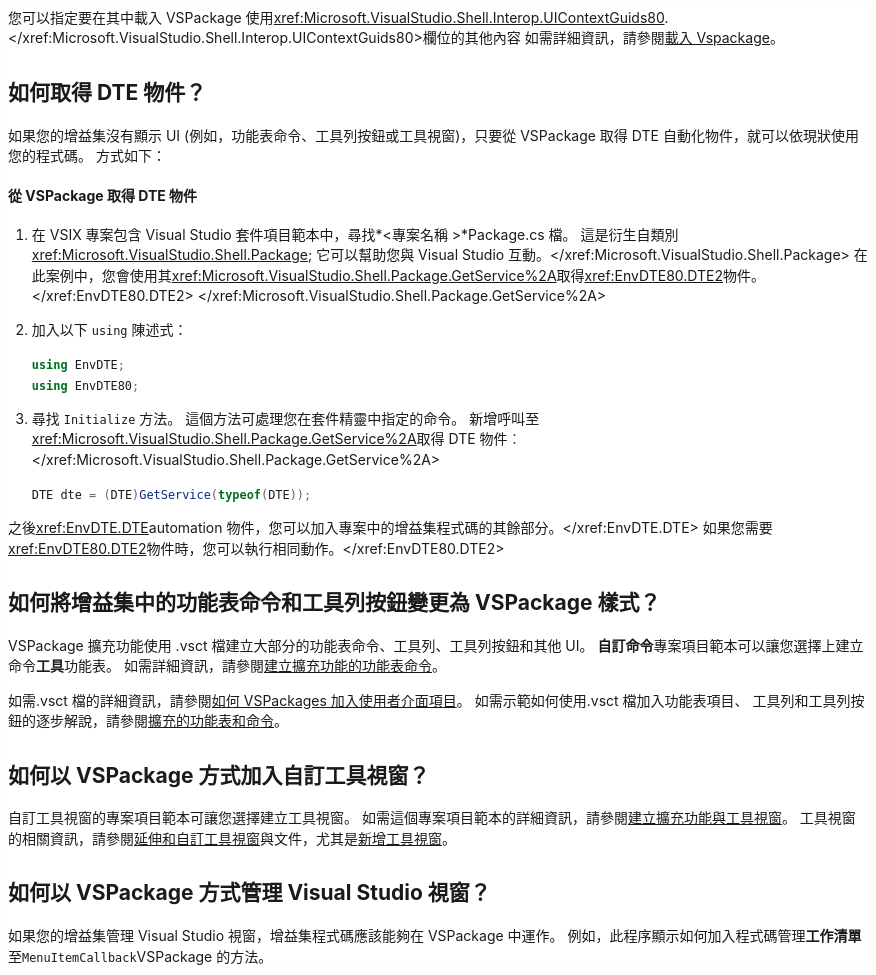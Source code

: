  您可以指定要在其中載入 VSPackage 使用<xref:Microsoft.VisualStudio.Shell.Interop.UIContextGuids80>.</xref:Microsoft.VisualStudio.Shell.Interop.UIContextGuids80>欄位的其他內容 如需詳細資訊，請參閱[載入 Vspackage](../extensibility/loading-vspackages.md)。  
  
## <a name="how-can-i-get-the-dte-object"></a>如何取得 DTE 物件？  
 如果您的增益集沒有顯示 UI (例如，功能表命令、工具列按鈕或工具視窗)，只要從 VSPackage 取得 DTE 自動化物件，就可以依現狀使用您的程式碼。 方式如下：  
  
#### <a name="to-get-the-dte-object-from-a-vspackage"></a>從 VSPackage 取得 DTE 物件  
  
1.  在 VSIX 專案包含 Visual Studio 套件項目範本中，尋找*\<專案名稱 >*Package.cs 檔。 這是衍生自類別<xref:Microsoft.VisualStudio.Shell.Package>; 它可以幫助您與 Visual Studio 互動。</xref:Microsoft.VisualStudio.Shell.Package> 在此案例中，您會使用其<xref:Microsoft.VisualStudio.Shell.Package.GetService%2A>取得<xref:EnvDTE80.DTE2>物件。</xref:EnvDTE80.DTE2> </xref:Microsoft.VisualStudio.Shell.Package.GetService%2A>  
  
2.  加入以下 `using` 陳述式：  
  
    ```c#  
    using EnvDTE;  
    using EnvDTE80;  
    ```  
  
3.  尋找 `Initialize` 方法。 這個方法可處理您在套件精靈中指定的命令。 新增呼叫至<xref:Microsoft.VisualStudio.Shell.Package.GetService%2A>取得 DTE 物件︰</xref:Microsoft.VisualStudio.Shell.Package.GetService%2A>  
  
    ```c#  
    DTE dte = (DTE)GetService(typeof(DTE));  
    ```  
  
 之後<xref:EnvDTE.DTE>automation 物件，您可以加入專案中的增益集程式碼的其餘部分。</xref:EnvDTE.DTE> 如果您需要<xref:EnvDTE80.DTE2>物件時，您可以執行相同動作。</xref:EnvDTE80.DTE2>  
  
## <a name="how-do-i-change-menu-commands-and-toolbar-buttons-in-my-add-in-to-the-vspackage-style"></a>如何將增益集中的功能表命令和工具列按鈕變更為 VSPackage 樣式？  
 VSPackage 擴充功能使用 .vsct 檔建立大部分的功能表命令、工具列、工具列按鈕和其他 UI。 **自訂命令**專案項目範本可以讓您選擇上建立命令**工具**功能表。 如需詳細資訊，請參閱[建立擴充功能的功能表命令](../extensibility/creating-an-extension-with-a-menu-command.md)。  
  
 如需.vsct 檔的詳細資訊，請參閱[如何 VSPackages 加入使用者介面項目](../extensibility/internals/how-vspackages-add-user-interface-elements.md)。 如需示範如何使用.vsct 檔加入功能表項目、 工具列和工具列按鈕的逐步解說，請參閱[擴充的功能表和命令](../extensibility/extending-menus-and-commands.md)。  
  
## <a name="how-do-i-add-custom-tool-windows-in-the-vspackage-way"></a>如何以 VSPackage 方式加入自訂工具視窗？  
 自訂工具視窗的專案項目範本可讓您選擇建立工具視窗。 如需這個專案項目範本的詳細資訊，請參閱[建立擴充功能與工具視窗](../extensibility/creating-an-extension-with-a-tool-window.md)。 工具視窗的相關資訊，請參閱[延伸和自訂工具視窗](../extensibility/extending-and-customizing-tool-windows.md)與文件，尤其是[新增工具視窗](../extensibility/adding-a-tool-window.md)。  
  
## <a name="how-do-i-manage-visual-studio-windows-in-the-vspackage-way"></a>如何以 VSPackage 方式管理 Visual Studio 視窗？  
 如果您的增益集管理 Visual Studio 視窗，增益集程式碼應該能夠在 VSPackage 中運作。 例如，此程序顯示如何加入程式碼管理**工作清單**至`MenuItemCallback`VSPackage 的方法。  
  